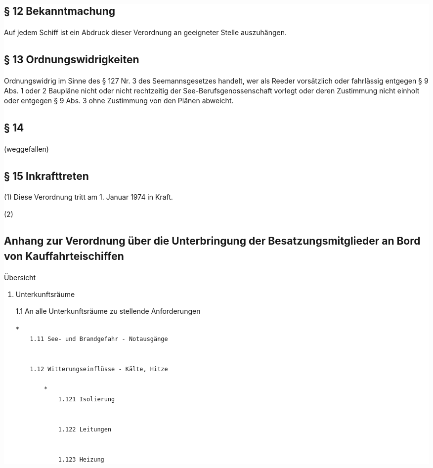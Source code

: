 



## § 12 Bekanntmachung

Auf jedem Schiff ist ein Abdruck dieser Verordnung an geeigneter
Stelle auszuhängen.


## § 13 Ordnungswidrigkeiten

Ordnungswidrig im Sinne des § 127 Nr. 3 des Seemannsgesetzes handelt,
wer als Reeder vorsätzlich oder fahrlässig entgegen § 9 Abs. 1 oder 2
Baupläne nicht oder nicht rechtzeitig der See-Berufsgenossenschaft
vorlegt oder deren Zustimmung nicht einholt oder entgegen § 9 Abs. 3
ohne Zustimmung von den Plänen abweicht.


## § 14

(weggefallen)


## § 15 Inkrafttreten

(1) Diese Verordnung tritt am 1. Januar 1974 in Kraft.

(2)


## Anhang zur Verordnung über die Unterbringung der Besatzungsmitglieder an Bord von Kauffahrteischiffen

Übersicht

1.  Unterkunftsräume

    1.1 An alle Unterkunftsräume zu stellende Anforderungen

        *
            1.11 See- und Brandgefahr - Notausgänge


            1.12 Witterungseinflüsse - Kälte, Hitze

                *
                    1.121 Isolierung


                    1.122 Leitungen


                    1.123 Heizung






